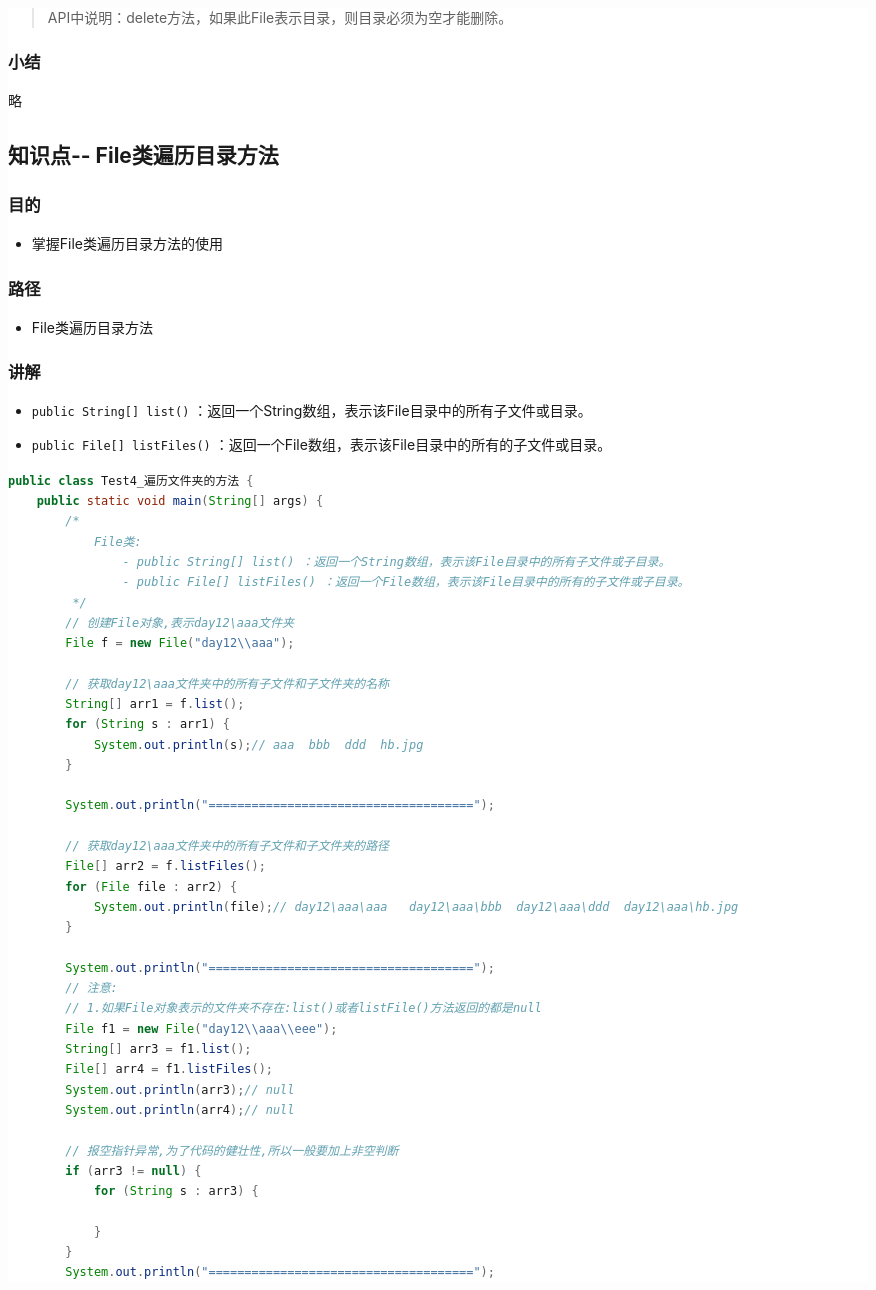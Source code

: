 > API中说明：delete方法，如果此File表示目录，则目录必须为空才能删除。

### 小结

略

## 知识点-- File类遍历目录方法

### 目的

- 掌握File类遍历目录方法的使用

### 路径

- File类遍历目录方法

### 讲解

- `public String[] list()` ：返回一个String数组，表示该File目录中的所有子文件或目录。


- `public File[] listFiles()` ：返回一个File数组，表示该File目录中的所有的子文件或目录。  

```java
public class Test4_遍历文件夹的方法 {
    public static void main(String[] args) {
        /*
            File类:
                - public String[] list() ：返回一个String数组，表示该File目录中的所有子文件或子目录。
                - public File[] listFiles() ：返回一个File数组，表示该File目录中的所有的子文件或子目录。
         */
        // 创建File对象,表示day12\aaa文件夹
        File f = new File("day12\\aaa");

        // 获取day12\aaa文件夹中的所有子文件和子文件夹的名称
        String[] arr1 = f.list();
        for (String s : arr1) {
            System.out.println(s);// aaa  bbb  ddd  hb.jpg
        }

        System.out.println("=====================================");

        // 获取day12\aaa文件夹中的所有子文件和子文件夹的路径
        File[] arr2 = f.listFiles();
        for (File file : arr2) {
            System.out.println(file);// day12\aaa\aaa   day12\aaa\bbb  day12\aaa\ddd  day12\aaa\hb.jpg
        }

        System.out.println("=====================================");
        // 注意:
        // 1.如果File对象表示的文件夹不存在:list()或者listFile()方法返回的都是null
        File f1 = new File("day12\\aaa\\eee");
        String[] arr3 = f1.list();
        File[] arr4 = f1.listFiles();
        System.out.println(arr3);// null
        System.out.println(arr4);// null

        // 报空指针异常,为了代码的健壮性,所以一般要加上非空判断
        if (arr3 != null) {
            for (String s : arr3) {

            }
        }
        System.out.println("=====================================");
```